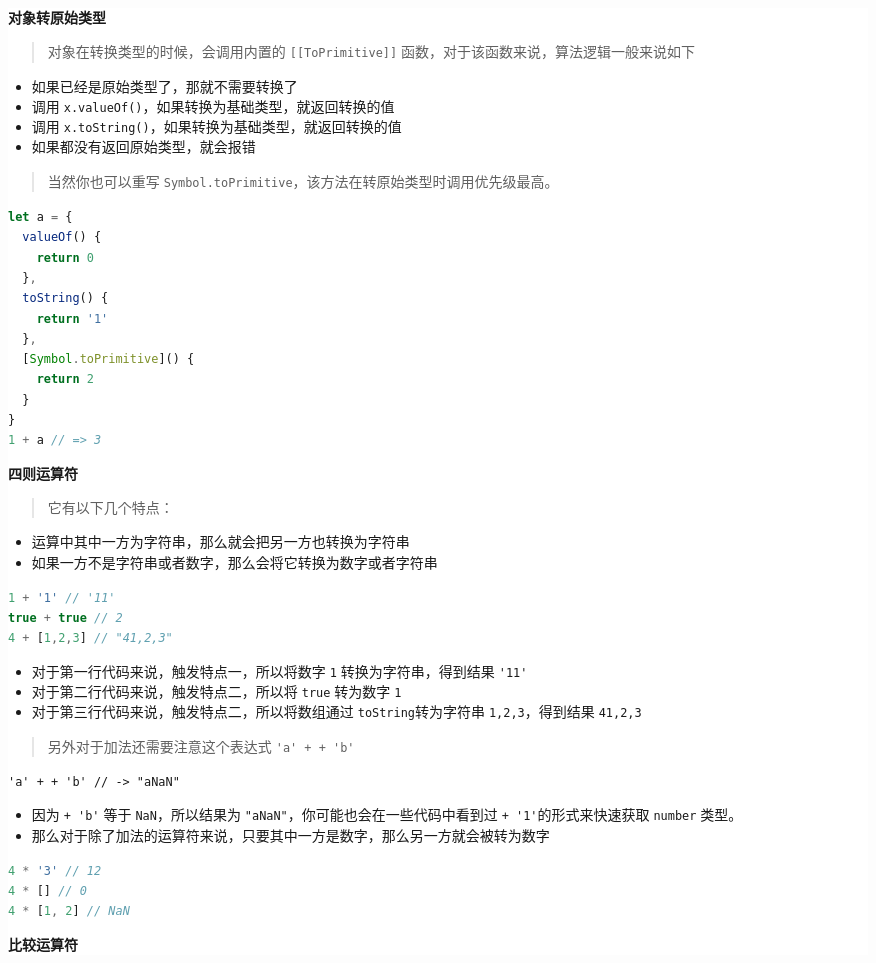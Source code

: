 **对象转原始类型**

>对象在转换类型的时候，会调用内置的 `[[ToPrimitive]]` 函数，对于该函数来说，算法逻辑一般来说如下

*  如果已经是原始类型了，那就不需要转换了
*  调用 `x.valueOf()`，如果转换为基础类型，就返回转换的值
*  调用 `x.toString()`，如果转换为基础类型，就返回转换的值
*  如果都没有返回原始类型，就会报错

>当然你也可以重写 `Symbol.toPrimitive`，该方法在转原始类型时调用优先级最高。

```javascript
let a = {
  valueOf() {
    return 0
  },
  toString() {
    return '1'
  },
  [Symbol.toPrimitive]() {
    return 2
  }
}
1 + a // => 3
```

**四则运算符**

>它有以下几个特点：

*  运算中其中一方为字符串，那么就会把另一方也转换为字符串
*  如果一方不是字符串或者数字，那么会将它转换为数字或者字符串

```javascript
1 + '1' // '11'
true + true // 2
4 + [1,2,3] // "41,2,3"
```

*  对于第一行代码来说，触发特点一，所以将数字 `1` 转换为字符串，得到结果 `'11'`
*  对于第二行代码来说，触发特点二，所以将 `true` 转为数字 `1`
*  对于第三行代码来说，触发特点二，所以将数组通过 `toString`转为字符串 `1,2,3`，得到结果 `41,2,3`

>另外对于加法还需要注意这个表达式 `'a' + + 'b'`

```
'a' + + 'b' // -> "aNaN"
```

*  因为 `+ 'b'` 等于 `NaN`，所以结果为 `"aNaN"`，你可能也会在一些代码中看到过 `+ '1'`的形式来快速获取 `number` 类型。
*  那么对于除了加法的运算符来说，只要其中一方是数字，那么另一方就会被转为数字

```javascript
4 * '3' // 12
4 * [] // 0
4 * [1, 2] // NaN
```

**比较运算符**
